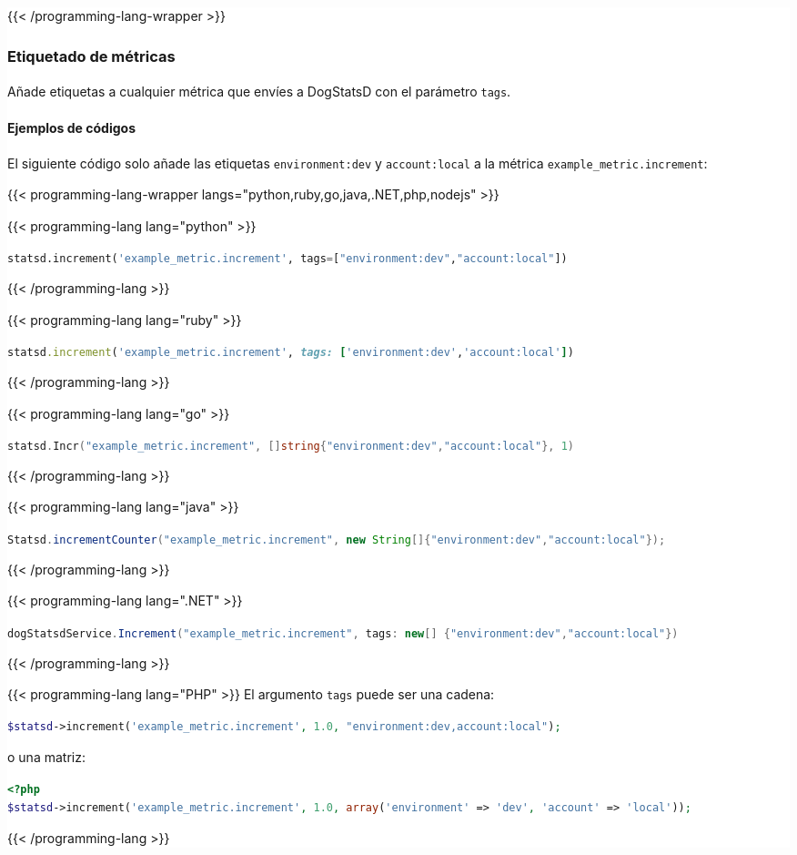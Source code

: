 {{< /programming-lang-wrapper >}}

### Etiquetado de métricas

Añade etiquetas a cualquier métrica que envíes a DogStatsD con el parámetro `tags`.

#### Ejemplos de códigos

El siguiente código solo añade las etiquetas `environment:dev` y `account:local` a la métrica  `example_metric.increment`:

{{< programming-lang-wrapper langs="python,ruby,go,java,.NET,php,nodejs" >}}

{{< programming-lang lang="python" >}}
```python
statsd.increment('example_metric.increment', tags=["environment:dev","account:local"])
```
{{< /programming-lang >}}

{{< programming-lang lang="ruby" >}}
```ruby
statsd.increment('example_metric.increment', tags: ['environment:dev','account:local'])
```
{{< /programming-lang >}}

{{< programming-lang lang="go" >}}
```go
statsd.Incr("example_metric.increment", []string{"environment:dev","account:local"}, 1)
```
{{< /programming-lang >}}

{{< programming-lang lang="java" >}}
```java
Statsd.incrementCounter("example_metric.increment", new String[]{"environment:dev","account:local"});
```
{{< /programming-lang >}}

{{< programming-lang lang=".NET" >}}
```csharp
dogStatsdService.Increment("example_metric.increment", tags: new[] {"environment:dev","account:local"})
```
{{< /programming-lang >}}

{{< programming-lang lang="PHP" >}}
El argumento `tags` puede ser una cadena:

```php
$statsd->increment('example_metric.increment', 1.0, "environment:dev,account:local");
```

o una matriz:
```php
<?php
$statsd->increment('example_metric.increment', 1.0, array('environment' => 'dev', 'account' => 'local'));
```
{{< /programming-lang >}}


[1]: /es/developers/dogstatsd/
[2]: /es/metrics/types/?tab=count#definition
[3]: /es/dashboards/functions/arithmetic/#cumulative-sum
[4]: /es/dashboards/functions/arithmetic/#integral
[5]: /es/metrics/types/?tab=gauge#definition
[6]: /es/metrics/types/?tab=histogram#definition
[7]: /es/agent/configuration/agent-configuration-files/#agent-main-configuration-file
[8]: /es/metrics/distributions/
[9]: /es/metrics/types/?tab=distribution#definition
[10]: /es/containers/kubernetes/tag
